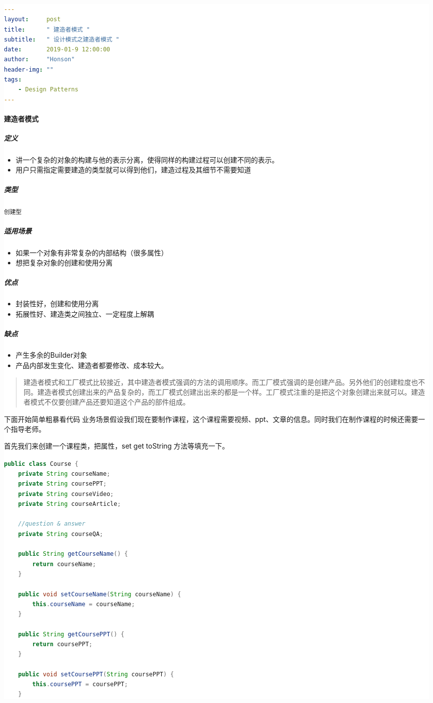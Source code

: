 ```yaml
---
layout:     post
title:      " 建造者模式 "
subtitle:   " 设计模式之建造者模式 "
date:       2019-01-9 12:00:00
author:     "Honson"
header-img: ""
tags:
    - Design Patterns
---
```




#### 建造者模式
##### 定义

  * 讲一个复杂的对象的构建与他的表示分离，使得同样的构建过程可以创建不同的表示。
  * 用户只需指定需要建造的类型就可以得到他们，建造过程及其细节不需要知道
##### 类型
    创建型
##### 适用场景
* 如果一个对象有非常复杂的内部结构（很多属性）
* 想把复杂对象的创建和使用分离
##### 优点
* 封装性好，创建和使用分离
* 拓展性好、建造类之间独立、一定程度上解耦
##### 缺点
* 产生多余的Builder对象
* 产品内部发生变化、建造者都要修改、成本较大。

> 建造者模式和工厂模式比较接近，其中建造者模式强调的方法的调用顺序。而工厂模式强调的是创建产品。另外他们的创建粒度也不同。建造者模式创建出来的产品复杂的，而工厂模式创建出出来的都是一个样。工厂模式注重的是把这个对象创建出来就可以。建造者模式不仅要创建产品还要知道这个产品的部件组成。

下面开始简单粗暴看代码
业务场景假设我们现在要制作课程，这个课程需要视频、ppt、文章的信息。同时我们在制作课程的时候还需要一个指导老师。

首先我们来创建一个课程类，把属性，set get toString 方法等填充一下。
```java
public class Course {
    private String courseName;
    private String coursePPT;
    private String courseVideo;
    private String courseArticle;

    //question & answer
    private String courseQA;

    public String getCourseName() {
        return courseName;
    }

    public void setCourseName(String courseName) {
        this.courseName = courseName;
    }

    public String getCoursePPT() {
        return coursePPT;
    }

    public void setCoursePPT(String coursePPT) {
        this.coursePPT = coursePPT;
    }

```